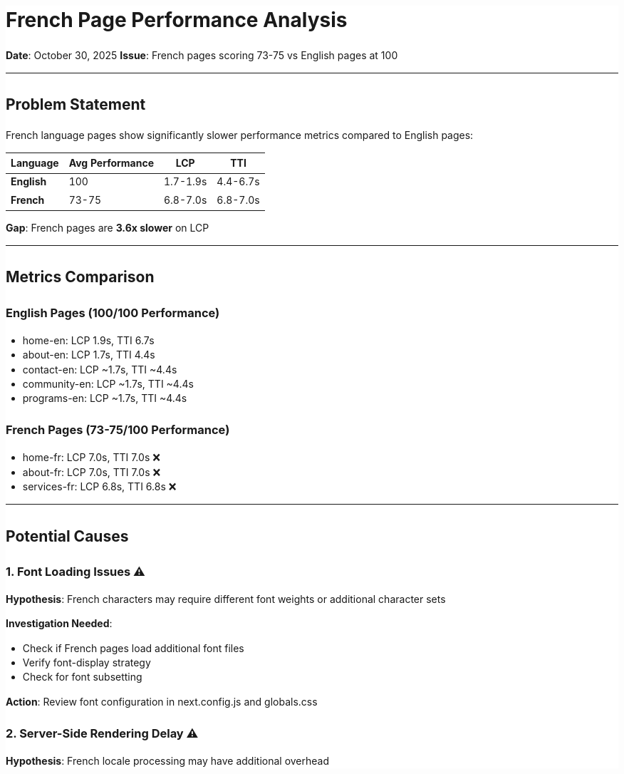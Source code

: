 # French Page Performance Analysis

**Date**: October 30, 2025
**Issue**: French pages scoring 73-75 vs English pages at 100

---

## Problem Statement

French language pages show significantly slower performance metrics compared to English pages:

| Language | Avg Performance | LCP | TTI |
|----------|----------------|-----|-----|
| **English** | 100 | 1.7-1.9s | 4.4-6.7s |
| **French** | 73-75 | 6.8-7.0s | 6.8-7.0s |

**Gap**: French pages are **3.6x slower** on LCP

---

## Metrics Comparison

### English Pages (100/100 Performance)
- home-en: LCP 1.9s, TTI 6.7s
- about-en: LCP 1.7s, TTI 4.4s
- contact-en: LCP ~1.7s, TTI ~4.4s
- community-en: LCP ~1.7s, TTI ~4.4s
- programs-en: LCP ~1.7s, TTI ~4.4s

### French Pages (73-75/100 Performance)
- home-fr: LCP 7.0s, TTI 7.0s ❌
- about-fr: LCP 7.0s, TTI 7.0s ❌
- services-fr: LCP 6.8s, TTI 6.8s ❌

---

## Potential Causes

### 1. Font Loading Issues ⚠️
**Hypothesis**: French characters may require different font weights or additional character sets

**Investigation Needed**:
- Check if French pages load additional font files
- Verify font-display strategy
- Check for font subsetting

**Action**: Review font configuration in next.config.js and globals.css

### 2. Server-Side Rendering Delay ⚠️
**Hypothesis**: French locale processing may have additional overhead
